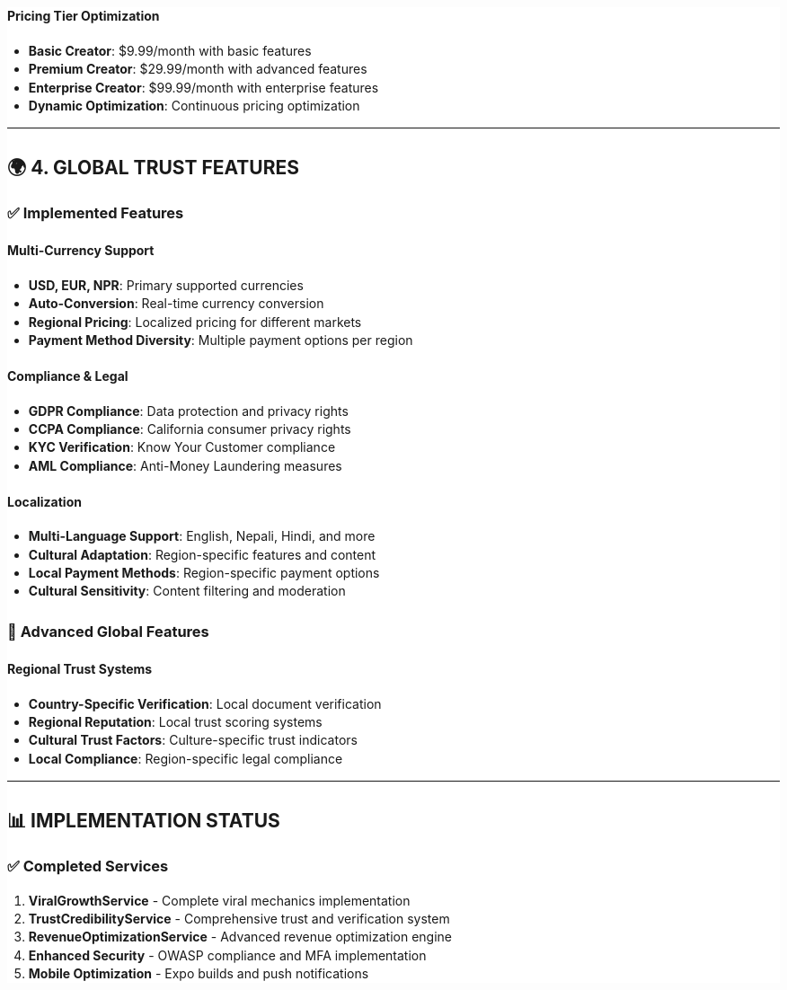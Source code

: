 #### **Pricing Tier Optimization**
- **Basic Creator**: $9.99/month with basic features
- **Premium Creator**: $29.99/month with advanced features
- **Enterprise Creator**: $99.99/month with enterprise features
- **Dynamic Optimization**: Continuous pricing optimization

---

## 🌍 4. GLOBAL TRUST FEATURES

### ✅ **Implemented Features**

#### **Multi-Currency Support**
- **USD, EUR, NPR**: Primary supported currencies
- **Auto-Conversion**: Real-time currency conversion
- **Regional Pricing**: Localized pricing for different markets
- **Payment Method Diversity**: Multiple payment options per region

#### **Compliance & Legal**
- **GDPR Compliance**: Data protection and privacy rights
- **CCPA Compliance**: California consumer privacy rights
- **KYC Verification**: Know Your Customer compliance
- **AML Compliance**: Anti-Money Laundering measures

#### **Localization**
- **Multi-Language Support**: English, Nepali, Hindi, and more
- **Cultural Adaptation**: Region-specific features and content
- **Local Payment Methods**: Region-specific payment options
- **Cultural Sensitivity**: Content filtering and moderation

### 🚀 **Advanced Global Features**

#### **Regional Trust Systems**
- **Country-Specific Verification**: Local document verification
- **Regional Reputation**: Local trust scoring systems
- **Cultural Trust Factors**: Culture-specific trust indicators
- **Local Compliance**: Region-specific legal compliance

---

## 📊 IMPLEMENTATION STATUS

### ✅ **Completed Services**

1. **ViralGrowthService** - Complete viral mechanics implementation
2. **TrustCredibilityService** - Comprehensive trust and verification system
3. **RevenueOptimizationService** - Advanced revenue optimization engine
4. **Enhanced Security** - OWASP compliance and MFA implementation
5. **Mobile Optimization** - Expo builds and push notifications
